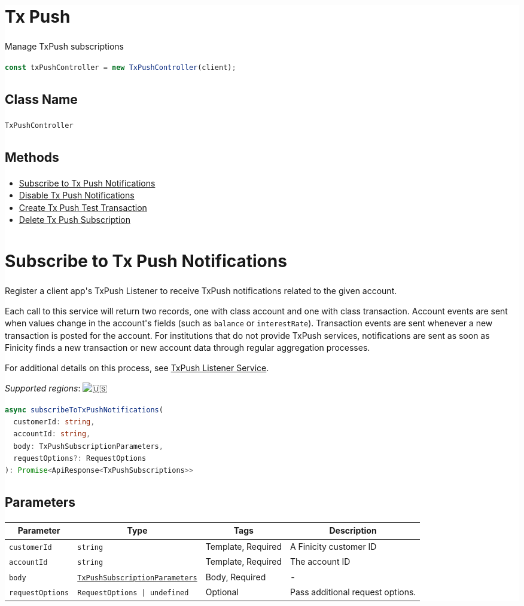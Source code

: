# Tx Push

Manage TxPush subscriptions

```ts
const txPushController = new TxPushController(client);
```

## Class Name

`TxPushController`

## Methods

* [Subscribe to Tx Push Notifications](../../doc/controllers/tx-push.md#subscribe-to-tx-push-notifications)
* [Disable Tx Push Notifications](../../doc/controllers/tx-push.md#disable-tx-push-notifications)
* [Create Tx Push Test Transaction](../../doc/controllers/tx-push.md#create-tx-push-test-transaction)
* [Delete Tx Push Subscription](../../doc/controllers/tx-push.md#delete-tx-push-subscription)


# Subscribe to Tx Push Notifications

Register a client app's TxPush Listener to receive TxPush notifications related to the given account.

Each call to this service will return two records, one with class account and one with class transaction. Account events are sent when values change in the account's fields (such as `balance` or `interestRate`). Transaction events are sent whenever a new transaction is posted for the account. For institutions that do not provide TxPush services, notifications are sent as soon as Finicity finds a new transaction or new account data through regular aggregation processes.

For additional details on this process, see [TxPush Listener Service](https://docs.finicity.com/txpush-listener-service/).

_Supported regions_: ![🇺🇸](https://flagcdn.com/20x15/us.png)

```ts
async subscribeToTxPushNotifications(
  customerId: string,
  accountId: string,
  body: TxPushSubscriptionParameters,
  requestOptions?: RequestOptions
): Promise<ApiResponse<TxPushSubscriptions>>
```

## Parameters

| Parameter | Type | Tags | Description |
|  --- | --- | --- | --- |
| `customerId` | `string` | Template, Required | A Finicity customer ID |
| `accountId` | `string` | Template, Required | The account ID |
| `body` | [`TxPushSubscriptionParameters`](../../doc/models/tx-push-subscription-parameters.md) | Body, Required | - |
| `requestOptions` | `RequestOptions \| undefined` | Optional | Pass additional request options. |
